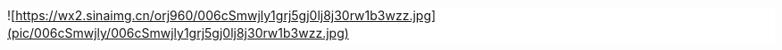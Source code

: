 ![https://wx2.sinaimg.cn/orj960/006cSmwjly1grj5gj0lj8j30rw1b3wzz.jpg](pic/006cSmwjly/006cSmwjly1grj5gj0lj8j30rw1b3wzz.jpg)
